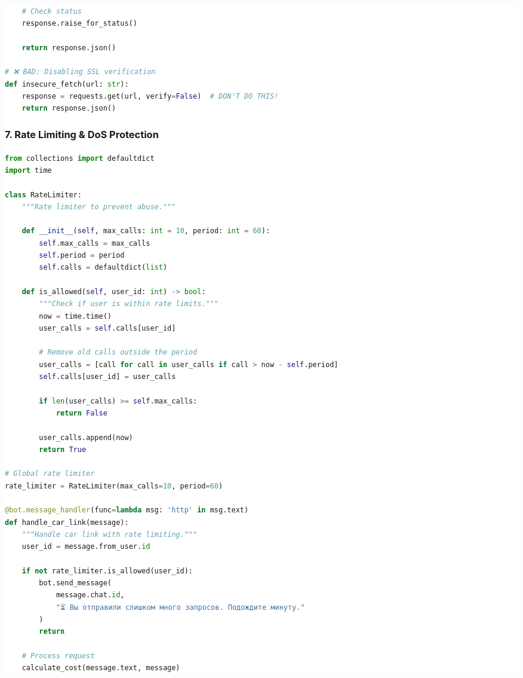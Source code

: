 ```python
    # Check status
    response.raise_for_status()

    return response.json()

# ❌ BAD: Disabling SSL verification
def insecure_fetch(url: str):
    response = requests.get(url, verify=False)  # DON'T DO THIS!
    return response.json()
```

### 7. Rate Limiting & DoS Protection

```python
from collections import defaultdict
import time

class RateLimiter:
    """Rate limiter to prevent abuse."""

    def __init__(self, max_calls: int = 10, period: int = 60):
        self.max_calls = max_calls
        self.period = period
        self.calls = defaultdict(list)

    def is_allowed(self, user_id: int) -> bool:
        """Check if user is within rate limits."""
        now = time.time()
        user_calls = self.calls[user_id]

        # Remove old calls outside the period
        user_calls = [call for call in user_calls if call > now - self.period]
        self.calls[user_id] = user_calls

        if len(user_calls) >= self.max_calls:
            return False

        user_calls.append(now)
        return True

# Global rate limiter
rate_limiter = RateLimiter(max_calls=10, period=60)

@bot.message_handler(func=lambda msg: 'http' in msg.text)
def handle_car_link(message):
    """Handle car link with rate limiting."""
    user_id = message.from_user.id

    if not rate_limiter.is_allowed(user_id):
        bot.send_message(
            message.chat.id,
            "⏳ Вы отправили слишком много запросов. Подождите минуту."
        )
        return

    # Process request
    calculate_cost(message.text, message)
```
